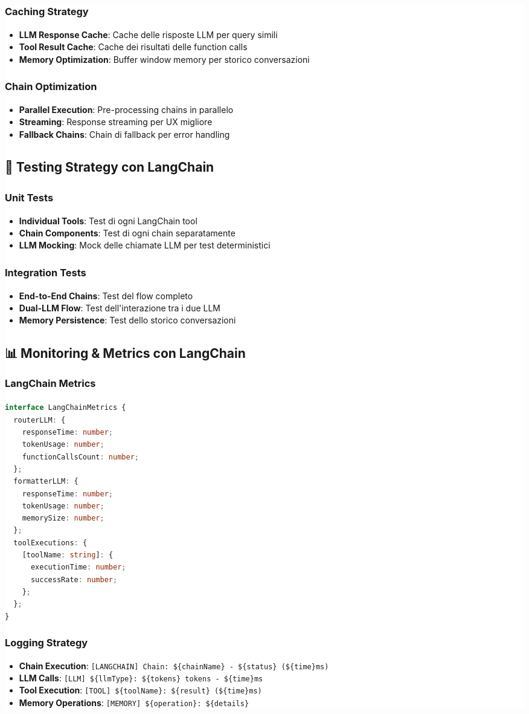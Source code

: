 ### **Caching Strategy**
- **LLM Response Cache**: Cache delle risposte LLM per query simili
- **Tool Result Cache**: Cache dei risultati delle function calls
- **Memory Optimization**: Buffer window memory per storico conversazioni

### **Chain Optimization**
- **Parallel Execution**: Pre-processing chains in parallelo
- **Streaming**: Response streaming per UX migliore
- **Fallback Chains**: Chain di fallback per error handling

## 🧪 **Testing Strategy con LangChain**

### **Unit Tests**
- **Individual Tools**: Test di ogni LangChain tool
- **Chain Components**: Test di ogni chain separatamente
- **LLM Mocking**: Mock delle chiamate LLM per test deterministici

### **Integration Tests**
- **End-to-End Chains**: Test del flow completo
- **Dual-LLM Flow**: Test dell'interazione tra i due LLM
- **Memory Persistence**: Test dello storico conversazioni

## 📊 **Monitoring & Metrics con LangChain**

### **LangChain Metrics**
```typescript
interface LangChainMetrics {
  routerLLM: {
    responseTime: number;
    tokenUsage: number;
    functionCallsCount: number;
  };
  formatterLLM: {
    responseTime: number;
    tokenUsage: number;
    memorySize: number;
  };
  toolExecutions: {
    [toolName: string]: {
      executionTime: number;
      successRate: number;
    };
  };
}
```

### **Logging Strategy**
- **Chain Execution**: `[LANGCHAIN] Chain: ${chainName} - ${status} (${time}ms)`
- **LLM Calls**: `[LLM] ${llmType}: ${tokens} tokens - ${time}ms`
- **Tool Execution**: `[TOOL] ${toolName}: ${result} (${time}ms)`
- **Memory Operations**: `[MEMORY] ${operation}: ${details}`
